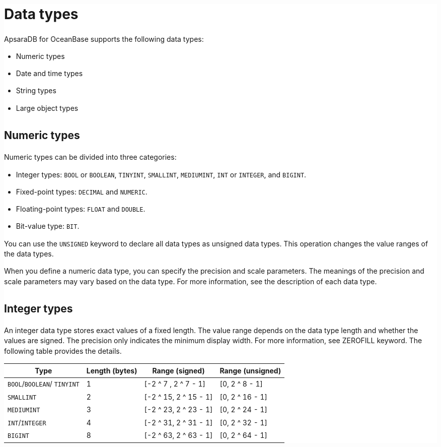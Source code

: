 Data types 
===============================



ApsaraDB for OceanBase supports the following data types:

* Numeric types

* Date and time types

* String types

* Large object types

  






Numeric types 
----------------------

Numeric types can be divided into three categories:

* Integer types: `BOOL` or `BOOLEAN`, `TINYINT`, `SMALLINT`, `MEDIUMINT`, `INT` or `INTEGER`, and `BIGINT`.






* Fixed-point types: `DECIMAL` and `NUMERIC`.






* Floating-point types: `FLOAT` and `DOUBLE`.

* Bit-value type: `BIT`.




You can use the `UNSIGNED` keyword to declare all data types as unsigned data types. This operation changes the value ranges of the data types.

When you define a numeric data type, you can specify the precision and scale parameters. The meanings of the precision and scale parameters may vary based on the data type. For more information, see the description of each data type.

Integer types 
----------------------

An integer data type stores exact values of a fixed length. The value range depends on the data type length and whether the values are signed. The precision only indicates the minimum display width. For more information, see ZEROFILL keyword. The following table provides the details.


|                    Type                     | Length (bytes) |      Range (signed)       |  Range (unsigned)  |
|---------------------------------------------|----------------|---------------------------|--------------------|
| `BOOL`/`BOOLEAN`/ `TINYINT` | 1              | \[-2 \^ 7 , 2 \^ 7 - 1\]  | \[0, 2 \^ 8 - 1\]  |
| `SMALLINT`                                  | 2              | \[-2 \^ 15, 2 \^ 15 - 1\] | \[0, 2 \^ 16 - 1\] |
| `MEDIUMINT`                                 | 3              | \[-2 \^ 23, 2 \^ 23 - 1\] | \[0, 2 \^ 24 - 1\] |
| `INT`/`INTEGER`                             | 4              | \[-2 \^ 31, 2 \^ 31 - 1\] | \[0, 2 \^ 32 - 1\] |
| `BIGINT`                                    | 8              | \[-2 \^ 63, 2 \^ 63 - 1\] | \[0, 2 \^ 64 - 1\] |
